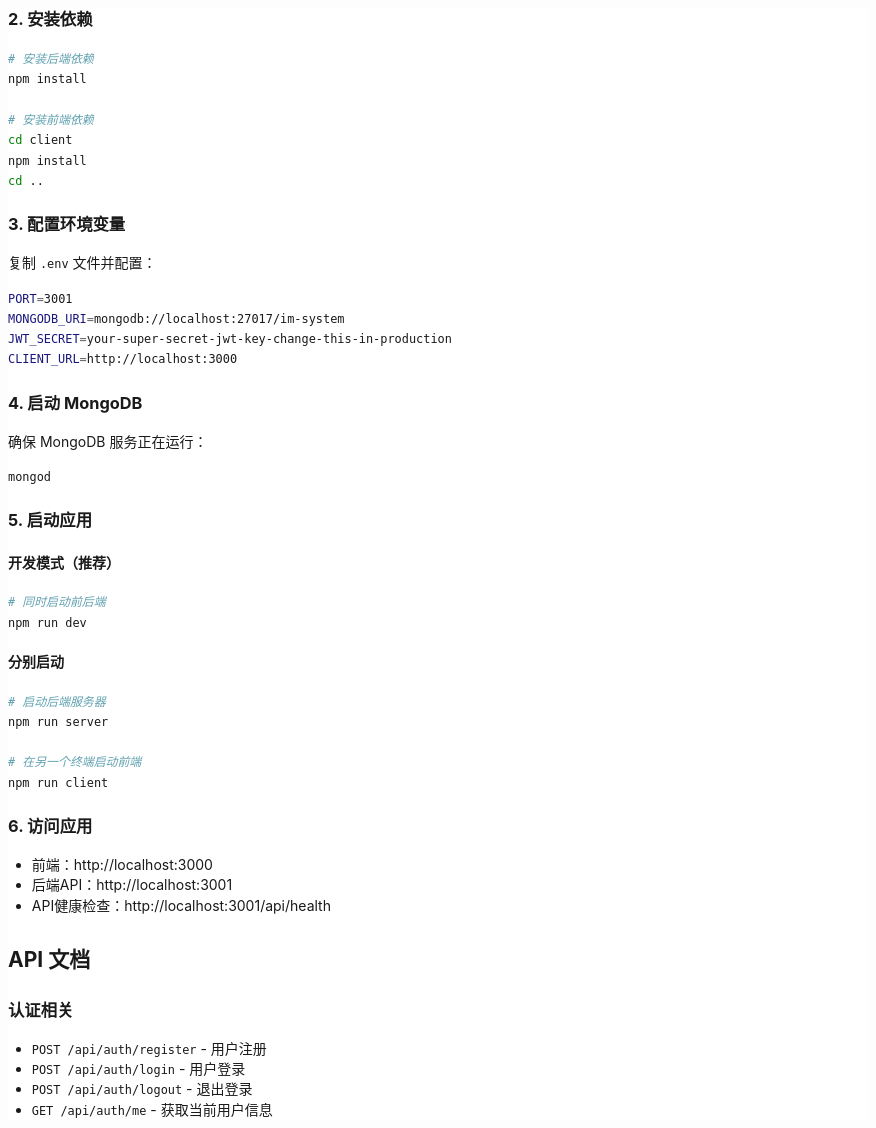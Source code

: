 ### 2. 安装依赖
```bash
# 安装后端依赖
npm install

# 安装前端依赖
cd client
npm install
cd ..
```

### 3. 配置环境变量
复制 `.env` 文件并配置：
```bash
PORT=3001
MONGODB_URI=mongodb://localhost:27017/im-system
JWT_SECRET=your-super-secret-jwt-key-change-this-in-production
CLIENT_URL=http://localhost:3000
```

### 4. 启动 MongoDB
确保 MongoDB 服务正在运行：
```bash
mongod
```

### 5. 启动应用

#### 开发模式（推荐）
```bash
# 同时启动前后端
npm run dev
```

#### 分别启动
```bash
# 启动后端服务器
npm run server

# 在另一个终端启动前端
npm run client
```

### 6. 访问应用
- 前端：http://localhost:3000
- 后端API：http://localhost:3001
- API健康检查：http://localhost:3001/api/health

## API 文档

### 认证相关
- `POST /api/auth/register` - 用户注册
- `POST /api/auth/login` - 用户登录
- `POST /api/auth/logout` - 退出登录
- `GET /api/auth/me` - 获取当前用户信息
